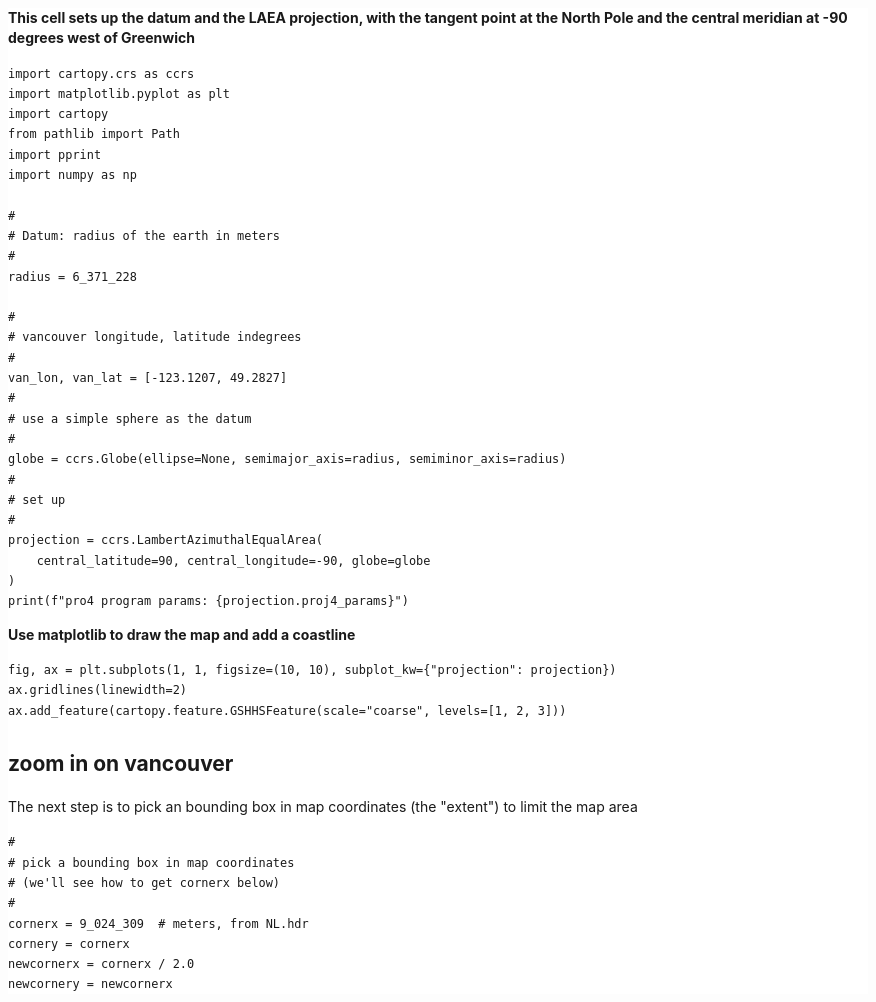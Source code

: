 **This cell sets up the datum and the LAEA projection, with the tangent point at the North Pole and the central meridian at -90 degrees west of Greenwich**

```{code-cell}
import cartopy.crs as ccrs
import matplotlib.pyplot as plt
import cartopy
from pathlib import Path
import pprint
import numpy as np

#
# Datum: radius of the earth in meters
#
radius = 6_371_228

#
# vancouver longitude, latitude indegrees
#
van_lon, van_lat = [-123.1207, 49.2827]
#
# use a simple sphere as the datum
#
globe = ccrs.Globe(ellipse=None, semimajor_axis=radius, semiminor_axis=radius)
#
# set up
#
projection = ccrs.LambertAzimuthalEqualArea(
    central_latitude=90, central_longitude=-90, globe=globe
)
print(f"pro4 program params: {projection.proj4_params}")
```

**Use matplotlib to draw the map and add a coastline**

```{code-cell}
fig, ax = plt.subplots(1, 1, figsize=(10, 10), subplot_kw={"projection": projection})
ax.gridlines(linewidth=2)
ax.add_feature(cartopy.feature.GSHHSFeature(scale="coarse", levels=[1, 2, 3]))
```

##  zoom in on vancouver

The next step is to pick an bounding box in map coordinates (the "extent") to limit the map area

```{code-cell}
#
# pick a bounding box in map coordinates
# (we'll see how to get cornerx below)
#
cornerx = 9_024_309  # meters, from NL.hdr
cornery = cornerx
newcornerx = cornerx / 2.0
newcornery = newcornerx
```
